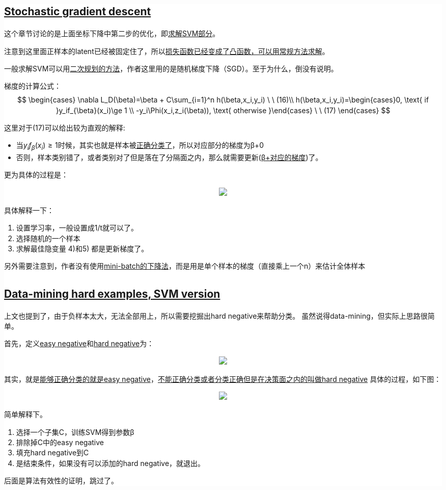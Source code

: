 ## [Stochastic gradient descent]()

这个章节讨论的是上面坐标下降中第二步的优化，即[求解SVM部分]()。

注意到这里面正样本的latent已经被固定住了，所以[损失函数已经变成了凸函数，可以用常规方法求解]()。

一般求解SVM可以用[二次规划的方法]()，作者这里用的是随机梯度下降（SGD）。至于为什么，倒没有说明。

梯度的计算公式：
$$
\begin{cases}
\nabla L_D(\beta)=\beta + C\sum_{i=1}^n h(\beta,x_i,y_i) \ \ (16)\\
h(\beta,x_i,y_i)=\begin{cases}0, \text{ if }y_if_{\beta}(x_i)\ge 1 \\ -y_i\Phi(x_i,z_i(\beta)), \text{ otherwise }\end{cases} \ \ (17)
\end{cases}
$$

这里对于(17)可以给出较为直观的解释:
- 当$y_if_{\beta}(x_i)\ge 1$时候，其实也就是样本被[正确分类了]()，所以对应部分的梯度为β+0
- 否则，样本类别错了，或者类别对了但是落在了分隔面之内，那么就需要更新([β+对应的梯度]())了。

更为具体的过程是：
<p align="center"><img src="http://i.imgur.com/GNXRWNf.png" width="500" ></p>

具体解释一下：
1) 设置学习率，一般设置成1/t就可以了。
2) 选择随机的一个样本
3) 求解最佳隐变量
4)和5) 都是更新梯度了。

另外需要注意到，作者没有使用[mini-batch的下降法](http://blog.csdn.net/llx1990rl/article/details/44001921)，而是用是单个样本的梯度（直接乘上一个n）来估计全体样本

## [Data-mining hard examples, SVM version]()

上文也提到了，由于负样本太大，无法全部用上，所以需要挖掘出hard negative来帮助分类。
虽然说得data-mining，但实际上思路很简单。

首先，定义[easy negative]()和[hard negative]()为：

<p align="center"><img src="http://i.imgur.com/E5pLuBz.png" width="600" ></p>

其实，就是[能够正确分类的就是easy negative]()，[不能正确分类或者分类正确但是在决策面之内的叫做hard negative]()
具体的过程，如下图：

<p align="center"><img src="http://i.imgur.com/20M9spa.png" width="600" ></p>

简单解释下。
1) 选择一个子集C，训练SVM得到参数β
3) 排除掉C中的easy negative
4) 填充hard negative到C
2) 是结束条件，如果没有可以添加的hard negative，就退出。

后面是算法有效性的证明，跳过了。
